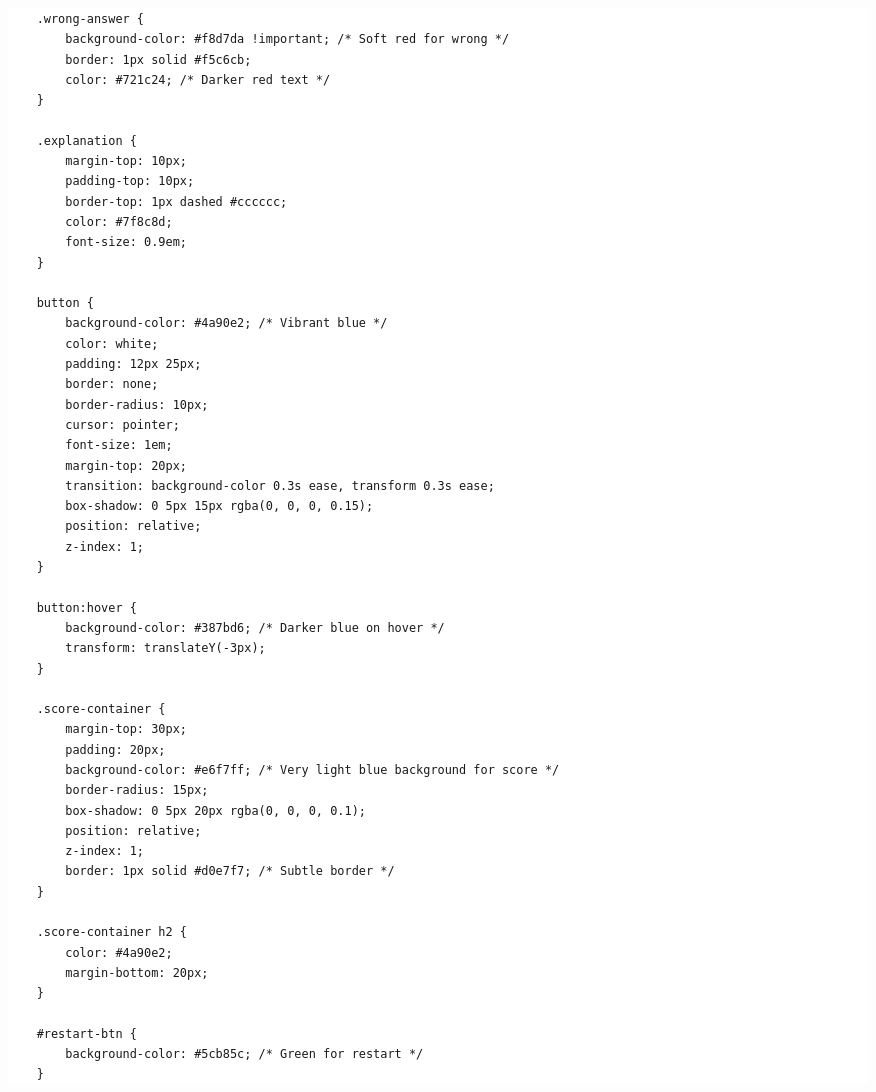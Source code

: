         .wrong-answer {
            background-color: #f8d7da !important; /* Soft red for wrong */
            border: 1px solid #f5c6cb;
            color: #721c24; /* Darker red text */
        }

        .explanation {
            margin-top: 10px;
            padding-top: 10px;
            border-top: 1px dashed #cccccc;
            color: #7f8c8d;
            font-size: 0.9em;
        }

        button {
            background-color: #4a90e2; /* Vibrant blue */
            color: white;
            padding: 12px 25px;
            border: none;
            border-radius: 10px;
            cursor: pointer;
            font-size: 1em;
            margin-top: 20px;
            transition: background-color 0.3s ease, transform 0.3s ease;
            box-shadow: 0 5px 15px rgba(0, 0, 0, 0.15);
            position: relative;
            z-index: 1;
        }

        button:hover {
            background-color: #387bd6; /* Darker blue on hover */
            transform: translateY(-3px);
        }

        .score-container {
            margin-top: 30px;
            padding: 20px;
            background-color: #e6f7ff; /* Very light blue background for score */
            border-radius: 15px;
            box-shadow: 0 5px 20px rgba(0, 0, 0, 0.1);
            position: relative;
            z-index: 1;
            border: 1px solid #d0e7f7; /* Subtle border */
        }

        .score-container h2 {
            color: #4a90e2;
            margin-bottom: 20px;
        }

        #restart-btn {
            background-color: #5cb85c; /* Green for restart */
        }
